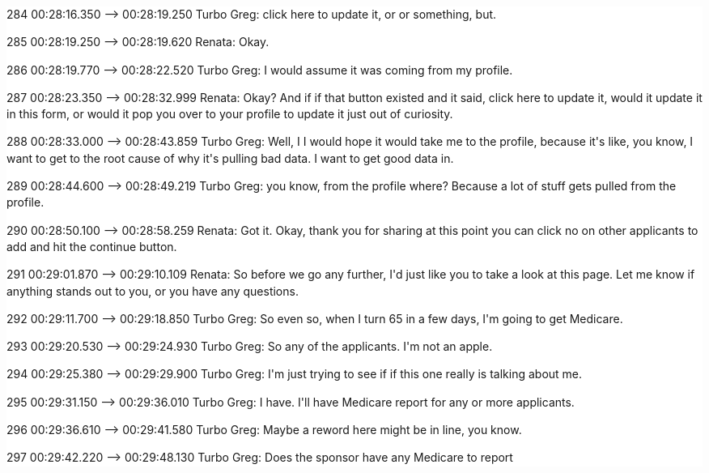 284
00:28:16.350 --> 00:28:19.250
Turbo Greg: click here to update it, or or something, but.

285
00:28:19.250 --> 00:28:19.620
Renata: Okay.

286
00:28:19.770 --> 00:28:22.520
Turbo Greg: I would assume it was coming from my profile.

287
00:28:23.350 --> 00:28:32.999
Renata: Okay? And if if that button existed and it said, click here to update it, would it update it in this form, or would it pop you over to your profile to update it just out of curiosity.

288
00:28:33.000 --> 00:28:43.859
Turbo Greg: Well, I I would hope it would take me to the profile, because it's like, you know, I want to get to the root cause of why it's pulling bad data. I want to get good data in.

289
00:28:44.600 --> 00:28:49.219
Turbo Greg: you know, from the profile where? Because a lot of stuff gets pulled from the profile.

290
00:28:50.100 --> 00:28:58.259
Renata: Got it. Okay, thank you for sharing at this point you can click no on other applicants to add and hit the continue button.

291
00:29:01.870 --> 00:29:10.109
Renata: So before we go any further, I'd just like you to take a look at this page. Let me know if anything stands out to you, or you have any questions.

292
00:29:11.700 --> 00:29:18.850
Turbo Greg: So even so, when I turn 65 in a few days, I'm going to get Medicare.

293
00:29:20.530 --> 00:29:24.930
Turbo Greg: So any of the applicants. I'm not an apple.

294
00:29:25.380 --> 00:29:29.900
Turbo Greg: I'm just trying to see if if this one really is talking about me.

295
00:29:31.150 --> 00:29:36.010
Turbo Greg: I have. I'll have Medicare report for any or more applicants.

296
00:29:36.610 --> 00:29:41.580
Turbo Greg: Maybe a reword here might be in line, you know.

297
00:29:42.220 --> 00:29:48.130
Turbo Greg: Does the sponsor have any Medicare to report

